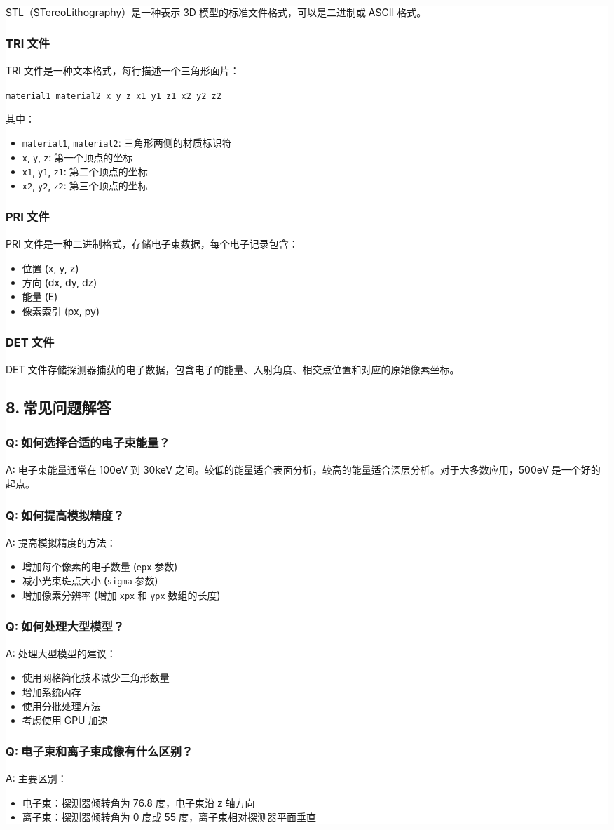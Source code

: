 STL（STereoLithography）是一种表示 3D 模型的标准文件格式，可以是二进制或 ASCII 格式。

### TRI 文件

TRI 文件是一种文本格式，每行描述一个三角形面片：

```
material1 material2 x y z x1 y1 z1 x2 y2 z2
```

其中：
- `material1`, `material2`: 三角形两侧的材质标识符
- `x`, `y`, `z`: 第一个顶点的坐标
- `x1`, `y1`, `z1`: 第二个顶点的坐标
- `x2`, `y2`, `z2`: 第三个顶点的坐标

### PRI 文件

PRI 文件是一种二进制格式，存储电子束数据，每个电子记录包含：

- 位置 (x, y, z)
- 方向 (dx, dy, dz)
- 能量 (E)
- 像素索引 (px, py)

### DET 文件

DET 文件存储探测器捕获的电子数据，包含电子的能量、入射角度、相交点位置和对应的原始像素坐标。

## 8. 常见问题解答

### Q: 如何选择合适的电子束能量？

A: 电子束能量通常在 100eV 到 30keV 之间。较低的能量适合表面分析，较高的能量适合深层分析。对于大多数应用，500eV 是一个好的起点。

### Q: 如何提高模拟精度？

A: 提高模拟精度的方法：
- 增加每个像素的电子数量 (`epx` 参数)
- 减小光束斑点大小 (`sigma` 参数)
- 增加像素分辨率 (增加 `xpx` 和 `ypx` 数组的长度)

### Q: 如何处理大型模型？

A: 处理大型模型的建议：
- 使用网格简化技术减少三角形数量
- 增加系统内存
- 使用分批处理方法
- 考虑使用 GPU 加速

### Q: 电子束和离子束成像有什么区别？

A: 主要区别：
- 电子束：探测器倾转角为 76.8 度，电子束沿 z 轴方向
- 离子束：探测器倾转角为 0 度或 55 度，离子束相对探测器平面垂直

